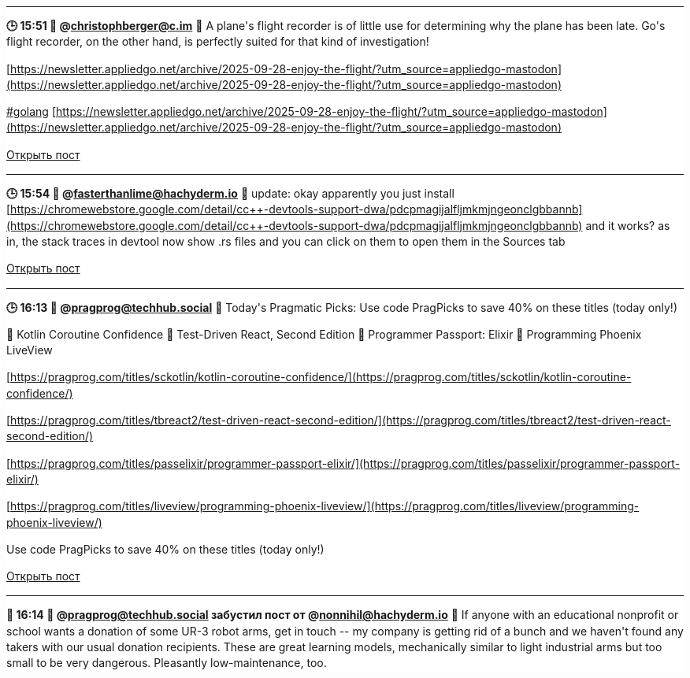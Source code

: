 ----
**🕒 15:51 👤 @christophberger@c.im**
💬 A plane's flight recorder is of little use for determining why the plane has been late. Go's flight recorder, on the other hand, is perfectly suited for that kind of investigation!

[https://newsletter.appliedgo.net/archive/2025-09-28-enjoy-the-flight/?utm_source=appliedgo-mastodon](https://newsletter.appliedgo.net/archive/2025-09-28-enjoy-the-flight/?utm_source=appliedgo-mastodon)

[#golang](https://c.im/tags/golang)
[https://newsletter.appliedgo.net/archive/2025-09-28-enjoy-the-flight/?utm_source=appliedgo-mastodon](https://newsletter.appliedgo.net/archive/2025-09-28-enjoy-the-flight/?utm_source=appliedgo-mastodon)

[Открыть пост](https://c.im/@christophberger/115299705710343199)

----
**🕒 15:54 👤 @fasterthanlime@hachyderm.io**
💬 update: okay apparently you just install [https://chromewebstore.google.com/detail/cc++-devtools-support-dwa/pdcpmagijalfljmkmjngeonclgbbannb](https://chromewebstore.google.com/detail/cc++-devtools-support-dwa/pdcpmagijalfljmkmjngeonclgbbannb) and it works? as in, the stack traces in devtool now show .rs files and you can click on them to open them in the Sources tab

[Открыть пост](https://hachyderm.io/@fasterthanlime/115299717219285715)

----
**🕒 16:13 👤 @pragprog@techhub.social**
💬 Today's Pragmatic Picks:
Use code PragPicks to save 40% on these titles (today only!)

📘 Kotlin Coroutine Confidence
📙 Test-Driven React, Second Edition
📕 Programmer Passport: Elixir
📗 Programming Phoenix LiveView

[https://pragprog.com/titles/sckotlin/kotlin-coroutine-confidence/](https://pragprog.com/titles/sckotlin/kotlin-coroutine-confidence/)

[https://pragprog.com/titles/tbreact2/test-driven-react-second-edition/](https://pragprog.com/titles/tbreact2/test-driven-react-second-edition/)

[https://pragprog.com/titles/passelixir/programmer-passport-elixir/](https://pragprog.com/titles/passelixir/programmer-passport-elixir/)

[https://pragprog.com/titles/liveview/programming-phoenix-liveview/](https://pragprog.com/titles/liveview/programming-phoenix-liveview/)

Use code PragPicks to save 40% on these titles (today only!)

[Открыть пост](https://techhub.social/@pragprog/115299793662212101)

----
**🔄 16:14 👤 @pragprog@techhub.social забустил пост от @nonnihil@hachyderm.io**
💬 If anyone with an educational nonprofit or school wants a donation of some UR-3 robot arms, get in touch -- my company is getting rid of a bunch and we haven't found any takers with our usual donation recipients.
These are great learning models, mechanically similar to light industrial arms but too small to be very dangerous.  Pleasantly low-maintenance, too.
